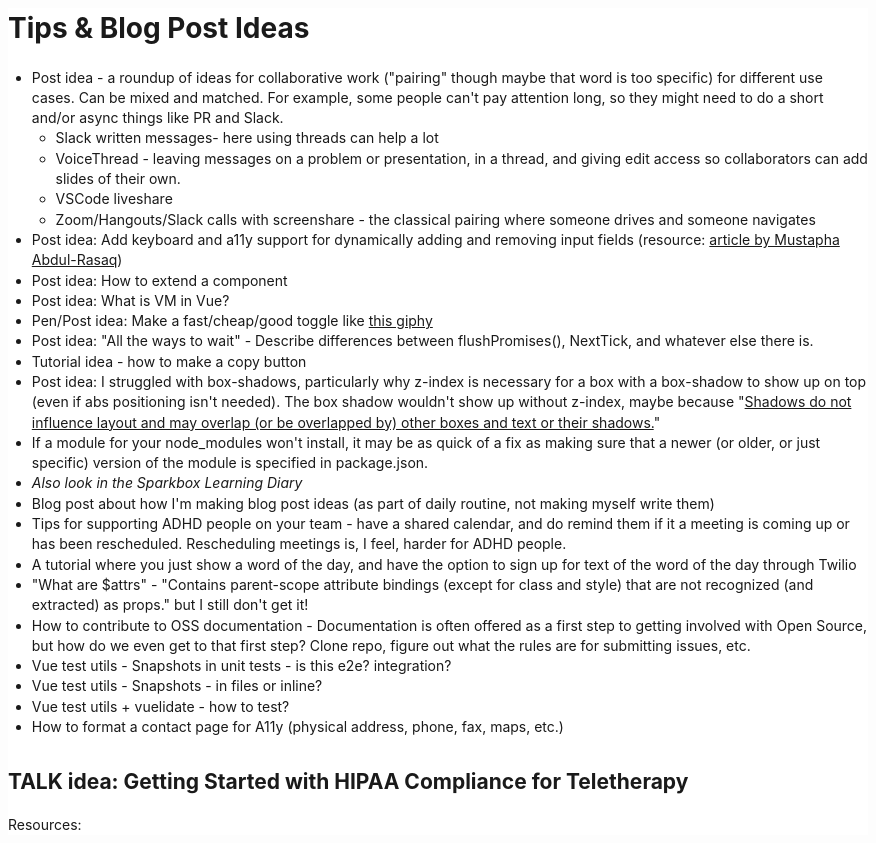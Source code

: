 # Tips & Blog Post Ideas

- Post idea - a roundup of ideas for collaborative work ("pairing" though maybe that word is too specific) for different use cases. Can be mixed and matched. For example, some people can't pay attention long, so they might need to do a short and/or async things like PR and Slack.
    - Slack written messages- here using threads can help a lot
    - VoiceThread - leaving messages on a problem or presentation, in a thread, and giving edit access so collaborators can add slides of their own.
    - VSCode liveshare
    - Zoom/Hangouts/Slack calls with screenshare - the classical pairing where someone drives and someone navigates
- Post idea: Add keyboard and a11y support for dynamically adding and removing input fields (resource: [article by Mustapha Abdul-Rasaq](https://geekmaros.hashnode.dev/dynamically-addremove-input-fields-using-vuejs-ckhottr8o052ieks14uk41fhp))
- Post idea: How to extend a component
- Post idea: What is VM in Vue?
- Pen/Post idea: Make a fast/cheap/good toggle like [this giphy](https://media1.giphy.com/media/I7183SWqDxhkY/giphy.gif?cid=6104955e9d1e66c603361625a948ec532b4cc8659e534de0&rid=giphy.gif&ct=g)
- Post idea: "All the ways to wait" - Describe differences between flushPromises(), NextTick, and whatever else there is.
- Tutorial idea - how to make a copy button
- Post idea: I struggled with box-shadows, particularly why z-index is necessary for a box with a box-shadow to show up on top (even if abs positioning isn't needed). The box shadow wouldn't show up without z-index, maybe because "[Shadows do not influence layout and may overlap (or be overlapped by) other boxes and text or their shadows.](https://drafts.csswg.org/css-backgrounds-3/#shadow-layers)"
- If a module for your node_modules won't install, it may be as quick of a fix as making sure that a newer (or older, or just specific) version of the module is specified in package.json.
- *Also look in the Sparkbox Learning Diary*
- Blog post about how I'm making blog post ideas (as part of daily routine, not making myself write them)
- Tips for supporting ADHD people on your team - have a shared calendar, and do remind them if it a meeting is coming up or has been rescheduled. Rescheduling meetings is, I feel, harder for ADHD people.
- A tutorial where you just show a word of the day, and have the option to sign up for text of the word of the day through Twilio
- "What are $attrs" - "Contains parent-scope attribute bindings (except for class and style) that are not recognized (and extracted) as props." but I still don't get it!
- How to contribute to OSS documentation - Documentation is often offered as a first step to getting involved with Open Source, but how do we even get to that first step? Clone repo, figure out what the rules are for submitting issues, etc.
- Vue test utils - Snapshots in unit tests - is this e2e? integration?
- Vue test utils - Snapshots - in files or inline?
- Vue test utils + vuelidate - how to test?
- How to format a contact page for A11y (physical address, phone, fax, maps, etc.)

## TALK idea: Getting Started with HIPAA Compliance for Teletherapy

Resources:
